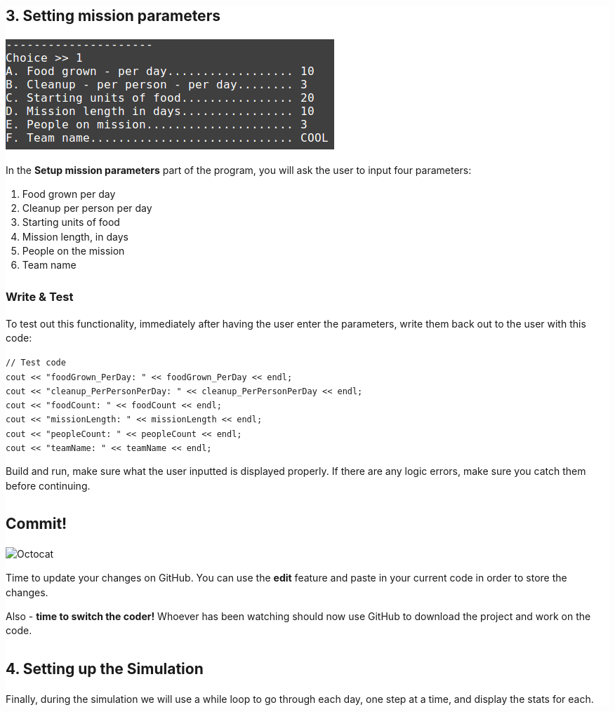 
## 3. Setting mission parameters

![Setup screenshot](images/cl4-setup.png)

In the **Setup mission parameters** part of the program, you will
ask the user to input four parameters:

1. Food grown per day
2. Cleanup per person per day
3. Starting units of food
4. Mission length, in days
5. People on the mission
6. Team name

### Write & Test

To test out this functionality, immediately after having the user enter
the parameters, write them back out to the user with this code:

	// Test code
	cout << "foodGrown_PerDay: " << foodGrown_PerDay << endl;
	cout << "cleanup_PerPersonPerDay: " << cleanup_PerPersonPerDay << endl;
	cout << "foodCount: " << foodCount << endl;
	cout << "missionLength: " << missionLength << endl;
	cout << "peopleCount: " << peopleCount << endl;
	cout << "teamName: " << teamName << endl;

Build and run, make sure what the user inputted is displayed properly.
If there are any logic errors, make sure you catch them before continuing.

## Commit!

![Octocat](https://octodex.github.com/images/codercat.jpg)

Time to update your changes on GitHub. You can use the **edit** feature
and paste in your current code in order to store the changes.

Also - **time to switch the coder!** Whoever has been watching should now
use GitHub to download the project and work on the code.


## 4. Setting up the Simulation

Finally, during the simulation we will use a while loop to go through
each day, one step at a time, and display the stats for each.
